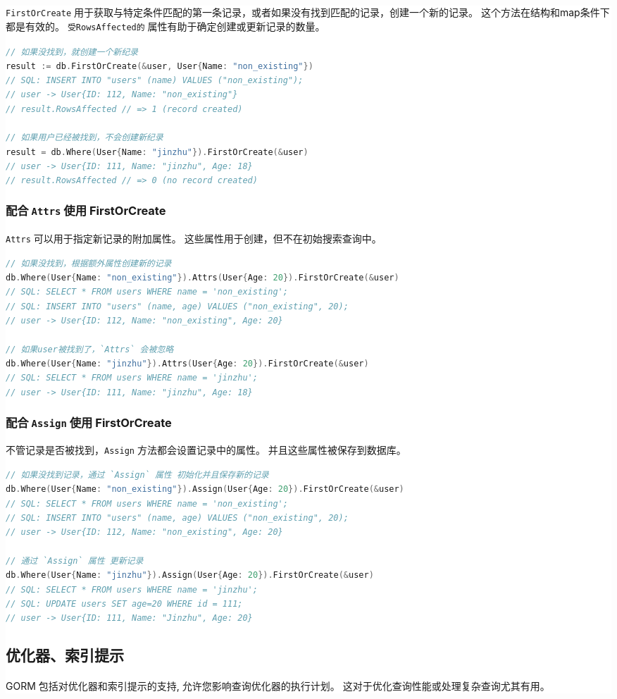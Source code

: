 `FirstOrCreate` 用于获取与特定条件匹配的第一条记录，或者如果没有找到匹配的记录，创建一个新的记录。 这个方法在结构和map条件下都是有效的。 `受RowsAffected的` 属性有助于确定创建或更新记录的数量。

```go
// 如果没找到，就创建一个新纪录
result := db.FirstOrCreate(&user, User{Name: "non_existing"})
// SQL: INSERT INTO "users" (name) VALUES ("non_existing");
// user -> User{ID: 112, Name: "non_existing"}
// result.RowsAffected // => 1 (record created)

// 如果用户已经被找到，不会创建新纪录
result = db.Where(User{Name: "jinzhu"}).FirstOrCreate(&user)
// user -> User{ID: 111, Name: "jinzhu", Age: 18}
// result.RowsAffected // => 0 (no record created)
```

### 配合 `Attrs` 使用 FirstOrCreate

`Attrs` 可以用于指定新记录的附加属性。 这些属性用于创建，但不在初始搜索查询中。

```go
// 如果没找到，根据额外属性创建新的记录
db.Where(User{Name: "non_existing"}).Attrs(User{Age: 20}).FirstOrCreate(&user)
// SQL: SELECT * FROM users WHERE name = 'non_existing';
// SQL: INSERT INTO "users" (name, age) VALUES ("non_existing", 20);
// user -> User{ID: 112, Name: "non_existing", Age: 20}

// 如果user被找到了，`Attrs` 会被忽略
db.Where(User{Name: "jinzhu"}).Attrs(User{Age: 20}).FirstOrCreate(&user)
// SQL: SELECT * FROM users WHERE name = 'jinzhu';
// user -> User{ID: 111, Name: "jinzhu", Age: 18}
```

### 配合 `Assign` 使用 FirstOrCreate

不管记录是否被找到，`Assign` 方法都会设置记录中的属性。 并且这些属性被保存到数据库。

```go
// 如果没找到记录，通过 `Assign` 属性 初始化并且保存新的记录
db.Where(User{Name: "non_existing"}).Assign(User{Age: 20}).FirstOrCreate(&user)
// SQL: SELECT * FROM users WHERE name = 'non_existing';
// SQL: INSERT INTO "users" (name, age) VALUES ("non_existing", 20);
// user -> User{ID: 112, Name: "non_existing", Age: 20}

// 通过 `Assign` 属性 更新记录
db.Where(User{Name: "jinzhu"}).Assign(User{Age: 20}).FirstOrCreate(&user)
// SQL: SELECT * FROM users WHERE name = 'jinzhu';
// SQL: UPDATE users SET age=20 WHERE id = 111;
// user -> User{ID: 111, Name: "Jinzhu", Age: 20}
```

## 优化器、索引提示

GORM 包括对优化器和索引提示的支持, 允许您影响查询优化器的执行计划。 这对于优化查询性能或处理复杂查询尤其有用。
